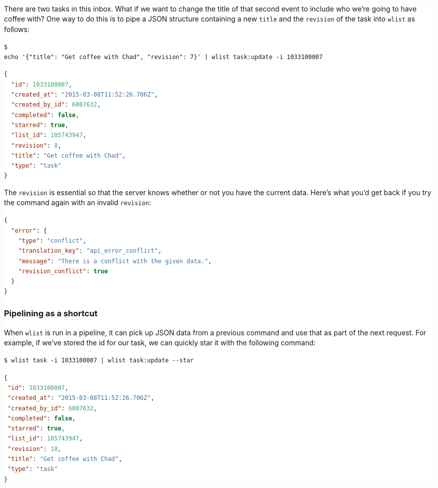 There are two tasks in this inbox. What if we want to change the title of that second event to include who we’re going to have coffee with? One way to do this is to pipe a JSON structure containing a new `title` and the `revision` of the task into `wlist` as follows:

```
$
echo '{"title": "Get coffee with Chad", "revision": 7}' | wlist task:update -i 1033100007
```
```json
{
  "id": 1033100007,
  "created_at": "2015-03-08T11:52:26.706Z",
  "created_by_id": 6007632,
  "completed": false,
  "starred": true,
  "list_id": 105743947,
  "revision": 8,
  "title": "Get coffee with Chad",
  "type": "task"
}
```

The `revision` is essential so that the server knows whether or not you have the current data. Here’s what you’d get back if you try the command again with an invalid `revision`:

```json
{
  "error": {
    "type": "conflict",
    "translation_key": "api_error_conflict",
    "message": "There is a conflict with the given data.",
    "revision_conflict": true
  }
}
```

### Pipelining as a shortcut

When `wlist` is run in a pipeline, it can pick up JSON data from a previous command and use that as part of the next request. For example, if we’ve stored the id for our task, we can quickly star it with the following command:

```
$ wlist task -i 1033100007 | wlist task:update --star
```
```json
{
 "id": 1033100007,
 "created_at": "2015-03-08T11:52:26.706Z",
 "created_by_id": 6007632,
 "completed": false,
 "starred": true,
 "list_id": 105743947,
 "revision": 18,
 "title": "Get coffee with Chad",
 "type": "task"
}
```
